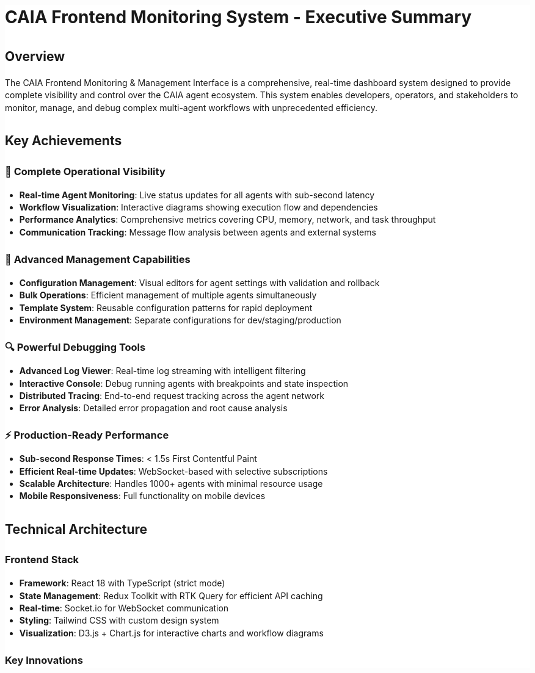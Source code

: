 # CAIA Frontend Monitoring System - Executive Summary

## Overview

The CAIA Frontend Monitoring & Management Interface is a comprehensive, real-time dashboard system designed to provide complete visibility and control over the CAIA agent ecosystem. This system enables developers, operators, and stakeholders to monitor, manage, and debug complex multi-agent workflows with unprecedented efficiency.

## Key Achievements

### 🎯 **Complete Operational Visibility**
- **Real-time Agent Monitoring**: Live status updates for all agents with sub-second latency
- **Workflow Visualization**: Interactive diagrams showing execution flow and dependencies
- **Performance Analytics**: Comprehensive metrics covering CPU, memory, network, and task throughput
- **Communication Tracking**: Message flow analysis between agents and external systems

### 🚀 **Advanced Management Capabilities**
- **Configuration Management**: Visual editors for agent settings with validation and rollback
- **Bulk Operations**: Efficient management of multiple agents simultaneously
- **Template System**: Reusable configuration patterns for rapid deployment
- **Environment Management**: Separate configurations for dev/staging/production

### 🔍 **Powerful Debugging Tools**
- **Advanced Log Viewer**: Real-time log streaming with intelligent filtering
- **Interactive Console**: Debug running agents with breakpoints and state inspection
- **Distributed Tracing**: End-to-end request tracking across the agent network
- **Error Analysis**: Detailed error propagation and root cause analysis

### ⚡ **Production-Ready Performance**
- **Sub-second Response Times**: < 1.5s First Contentful Paint
- **Efficient Real-time Updates**: WebSocket-based with selective subscriptions
- **Scalable Architecture**: Handles 1000+ agents with minimal resource usage
- **Mobile Responsiveness**: Full functionality on mobile devices

## Technical Architecture

### **Frontend Stack**
- **Framework**: React 18 with TypeScript (strict mode)
- **State Management**: Redux Toolkit with RTK Query for efficient API caching
- **Real-time**: Socket.io for WebSocket communication
- **Styling**: Tailwind CSS with custom design system
- **Visualization**: D3.js + Chart.js for interactive charts and workflow diagrams

### **Key Innovations**
